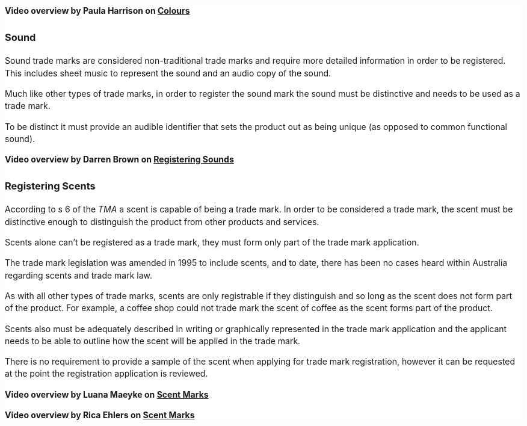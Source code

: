 

**Video overview by Paula Harrison on [Colours](https://www.youtube.com/watch?v=X0tXFWezfwA)**





### Sound

Sound trade marks are considered non-traditional trade marks and require more detailed information in order to be registered. This includes sheet music to represent the sound and an audio copy of the sound.

Much like other types of trade marks, in order to register the sound mark the sound must be distinctive and needs to be used as a trade mark.

To be distinct it must provide an audible identifier that sets the product out as being unique (as opposed to common functional sound).

**Video overview by Darren Brown on [Registering Sounds](https://www.youtube.com/watch?v=UHJfTerLjoA)**


### Registering Scents

According to s 6 of the _TMA_ a scent is capable of being a trade mark. In order to be considered a trade mark, the scent must be distinctive enough to distinguish the product from other products and services.

Scents alone can’t be registered as a trade mark, they must form only part of the trade mark application.

The trade mark legislation was amended in 1995 to include scents, and to date, there has been no cases heard within Australia regarding scents and trade mark law.  

As with all other types of trade marks, scents are only registrable if they distinguish and so long as the scent does not form part of the product. For example, a coffee shop could not trade mark the scent of coffee as the scent forms part of the product.

Scents also must be adequately described in writing or graphically represented in the trade mark application and the applicant needs to be able to outline how the scent will be applied in the trade mark.

There is no requirement to provide a sample of the scent when applying for trade mark registration, however it can be requested at the point the registration application is reviewed.

**Video overview by Luana Maeyke on [Scent Marks](https://www.youtube.com/watch?v=foAqYOABIXk)**


**Video overview by Rica Ehlers on [Scent Marks](https://www.youtube.com/watch?v=1lbiM5du5fg)**
